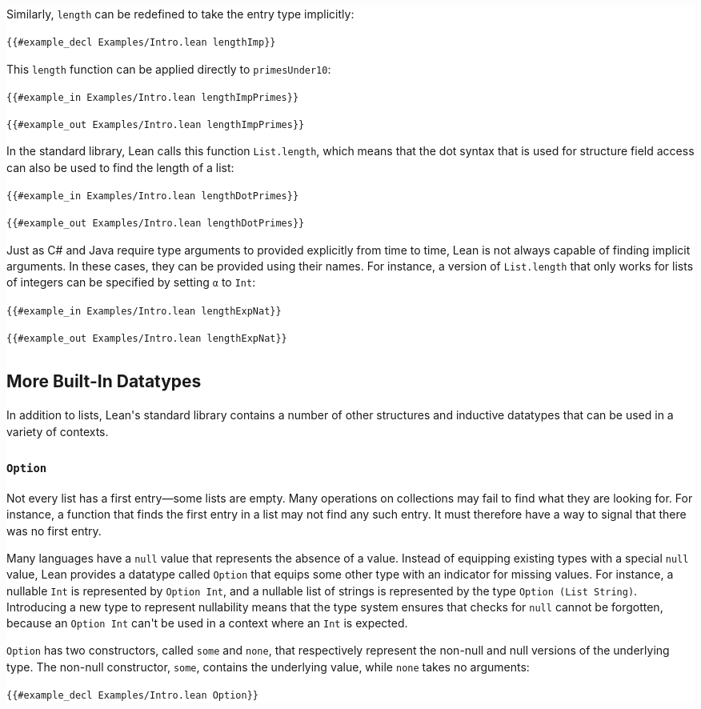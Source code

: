 Similarly, `length` can be redefined to take the entry type implicitly:
```Lean
{{#example_decl Examples/Intro.lean lengthImp}}
```
This `length` function can be applied directly to `primesUnder10`:
```Lean
{{#example_in Examples/Intro.lean lengthImpPrimes}}
```
```Lean info
{{#example_out Examples/Intro.lean lengthImpPrimes}}
```

In the standard library, Lean calls this function `List.length`, which means that the dot syntax that is used for structure field access can also be used to find the length of a list:
```Lean
{{#example_in Examples/Intro.lean lengthDotPrimes}}
```
```Lean info
{{#example_out Examples/Intro.lean lengthDotPrimes}}
```


Just as C# and Java require type arguments to provided explicitly from time to time, Lean is not always capable of finding implicit arguments.
In these cases, they can be provided using their names.
For instance, a version of `List.length` that only works for lists of integers can be specified by setting `α` to `Int`:
```Lean
{{#example_in Examples/Intro.lean lengthExpNat}}
```
```Lean info
{{#example_out Examples/Intro.lean lengthExpNat}}
```

## More Built-In Datatypes

In addition to lists, Lean's standard library contains a number of other structures and inductive datatypes that can be used in a variety of contexts.

### `Option`
Not every list has a first entry—some lists are empty.
Many operations on collections may fail to find what they are looking for.
For instance, a function that finds the first entry in a list may not find any such entry.
It must therefore have a way to signal that there was no first entry.

Many languages have a `null` value that represents the absence of a value.
Instead of equipping existing types with a special `null` value, Lean provides a datatype called `Option` that equips some other type with an indicator for missing values.
For instance, a nullable `Int` is represented by `Option Int`, and a nullable list of strings is represented by the type `Option (List String)`.
Introducing a new type to represent nullability means that the type system ensures that checks for `null` cannot be forgotten, because an `Option Int` can't be used in a context where an `Int` is expected.

`Option` has two constructors, called `some` and `none`, that respectively represent the non-null and null versions of the underlying type.
The non-null constructor, `some`, contains the underlying value, while `none` takes no arguments:
```Lean
{{#example_decl Examples/Intro.lean Option}}
```
